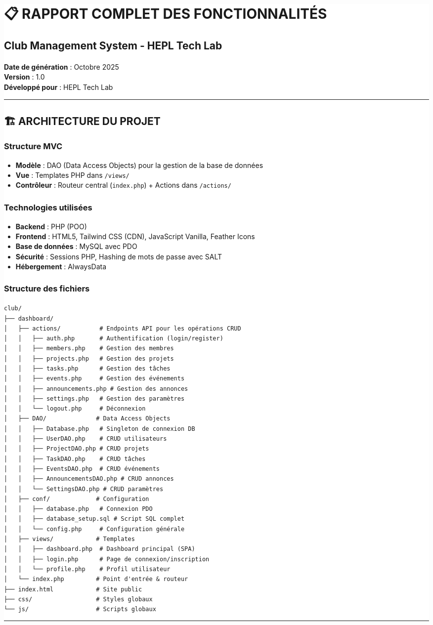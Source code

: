 # 📋 RAPPORT COMPLET DES FONCTIONNALITÉS
## Club Management System - HEPL Tech Lab

**Date de génération** : Octobre 2025  
**Version** : 1.0  
**Développé pour** : HEPL Tech Lab

---

## 🏗️ ARCHITECTURE DU PROJET

### Structure MVC
- **Modèle** : DAO (Data Access Objects) pour la gestion de la base de données
- **Vue** : Templates PHP dans `/views/`
- **Contrôleur** : Routeur central (`index.php`) + Actions dans `/actions/`

### Technologies utilisées
- **Backend** : PHP (POO)
- **Frontend** : HTML5, Tailwind CSS (CDN), JavaScript Vanilla, Feather Icons
- **Base de données** : MySQL avec PDO
- **Sécurité** : Sessions PHP, Hashing de mots de passe avec SALT
- **Hébergement** : AlwaysData

### Structure des fichiers
```
club/
├── dashboard/
│   ├── actions/           # Endpoints API pour les opérations CRUD
│   │   ├── auth.php       # Authentification (login/register)
│   │   ├── members.php    # Gestion des membres
│   │   ├── projects.php   # Gestion des projets
│   │   ├── tasks.php      # Gestion des tâches
│   │   ├── events.php     # Gestion des événements
│   │   ├── announcements.php # Gestion des annonces
│   │   ├── settings.php   # Gestion des paramètres
│   │   └── logout.php     # Déconnexion
│   ├── DAO/              # Data Access Objects
│   │   ├── Database.php   # Singleton de connexion DB
│   │   ├── UserDAO.php    # CRUD utilisateurs
│   │   ├── ProjectDAO.php # CRUD projets
│   │   ├── TaskDAO.php    # CRUD tâches
│   │   ├── EventsDAO.php  # CRUD événements
│   │   ├── AnnouncementsDAO.php # CRUD annonces
│   │   └── SettingsDAO.php # CRUD paramètres
│   ├── conf/             # Configuration
│   │   ├── database.php   # Connexion PDO
│   │   ├── database_setup.sql # Script SQL complet
│   │   └── config.php     # Configuration générale
│   ├── views/            # Templates
│   │   ├── dashboard.php  # Dashboard principal (SPA)
│   │   ├── login.php      # Page de connexion/inscription
│   │   └── profile.php    # Profil utilisateur
│   └── index.php         # Point d'entrée & routeur
├── index.html            # Site public
├── css/                  # Styles globaux
└── js/                   # Scripts globaux
```

---